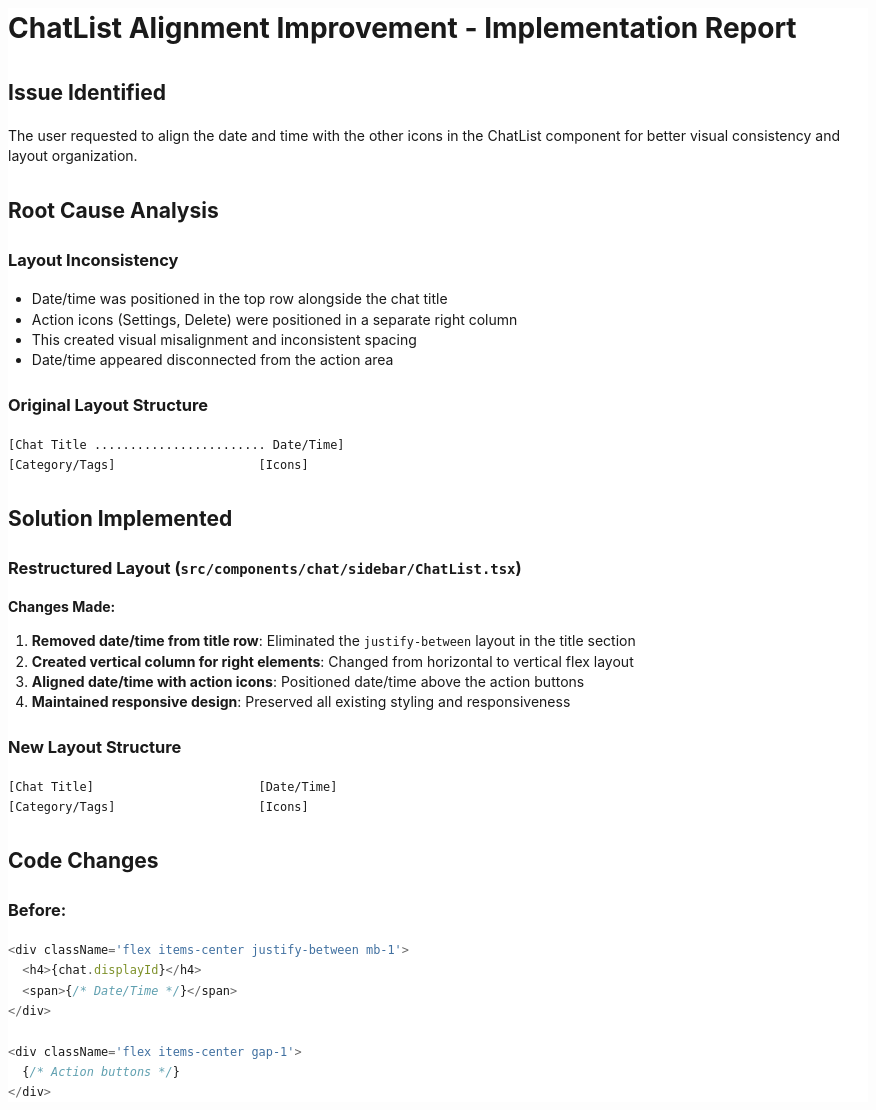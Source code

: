 # ChatList Alignment Improvement - Implementation Report

## Issue Identified

The user requested to align the date and time with the other icons in the ChatList component for better visual consistency and layout organization.

## Root Cause Analysis

### **Layout Inconsistency**

-   Date/time was positioned in the top row alongside the chat title
-   Action icons (Settings, Delete) were positioned in a separate right column
-   This created visual misalignment and inconsistent spacing
-   Date/time appeared disconnected from the action area

### **Original Layout Structure**

```
[Chat Title ........................ Date/Time]
[Category/Tags]                    [Icons]
```

## Solution Implemented

### **Restructured Layout** (`src/components/chat/sidebar/ChatList.tsx`)

**Changes Made:**

1. **Removed date/time from title row**: Eliminated the `justify-between` layout in the title section
2. **Created vertical column for right elements**: Changed from horizontal to vertical flex layout
3. **Aligned date/time with action icons**: Positioned date/time above the action buttons
4. **Maintained responsive design**: Preserved all existing styling and responsiveness

### **New Layout Structure**

```
[Chat Title]                       [Date/Time]
[Category/Tags]                    [Icons]
```

## Code Changes

### **Before:**

```typescript
<div className='flex items-center justify-between mb-1'>
  <h4>{chat.displayId}</h4>
  <span>{/* Date/Time */}</span>
</div>

<div className='flex items-center gap-1'>
  {/* Action buttons */}
</div>
```
